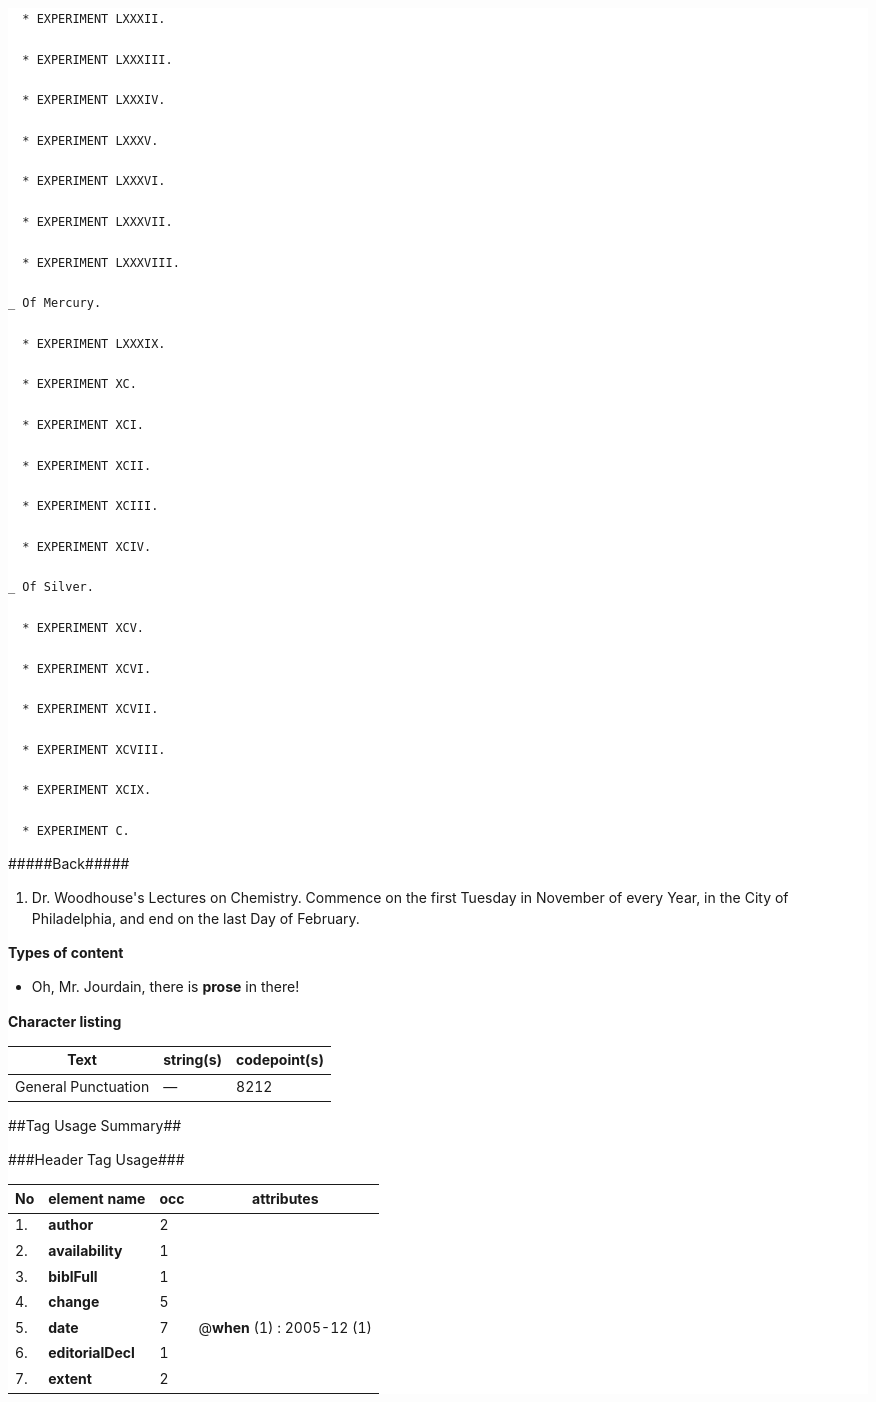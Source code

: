       * EXPERIMENT LXXXII.

      * EXPERIMENT LXXXIII.

      * EXPERIMENT LXXXIV.

      * EXPERIMENT LXXXV.

      * EXPERIMENT LXXXVI.

      * EXPERIMENT LXXXVII.

      * EXPERIMENT LXXXVIII.

    _ Of Mercury.

      * EXPERIMENT LXXXIX.

      * EXPERIMENT XC.

      * EXPERIMENT XCI.

      * EXPERIMENT XCII.

      * EXPERIMENT XCIII.

      * EXPERIMENT XCIV.

    _ Of Silver.

      * EXPERIMENT XCV.

      * EXPERIMENT XCVI.

      * EXPERIMENT XCVII.

      * EXPERIMENT XCVIII.

      * EXPERIMENT XCIX.

      * EXPERIMENT C.

#####Back#####

1. Dr. Woodhouse's Lectures on Chemistry. Commence on the first Tuesday in November of every Year, in the City of Philadelphia, and end on the last Day of February.

**Types of content**

  * Oh, Mr. Jourdain, there is **prose** in there!

**Character listing**


|Text|string(s)|codepoint(s)|
|---|---|---|
|General Punctuation|—|8212|

##Tag Usage Summary##

###Header Tag Usage###

|No|element name|occ|attributes|
|---|---|---|---|
|1.|__author__|2||
|2.|__availability__|1||
|3.|__biblFull__|1||
|4.|__change__|5||
|5.|__date__|7| @__when__ (1) : 2005-12 (1)|
|6.|__editorialDecl__|1||
|7.|__extent__|2||